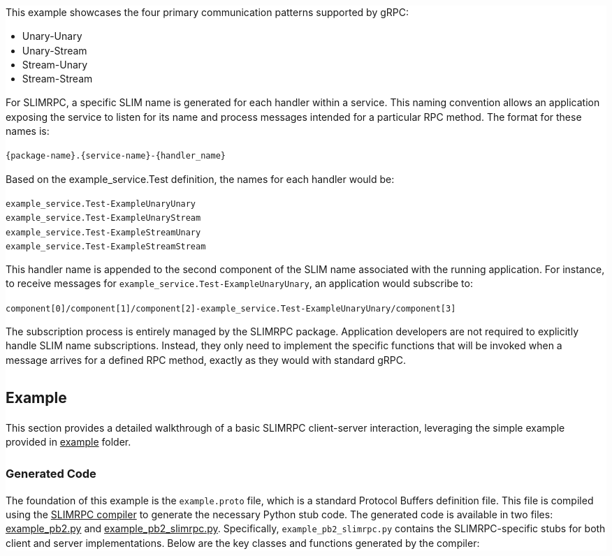 This example showcases the four primary communication patterns supported by
gRPC:

- Unary-Unary
- Unary-Stream
- Stream-Unary
- Stream-Stream

For SLIMRPC, a specific SLIM name is generated for each handler within a
service. This naming convention allows an application exposing the service to
listen for its name and process messages intended for a particular RPC method. The format
for these names is:

```
{package-name}.{service-name}-{handler_name}
```

Based on the example_service.Test definition, the names for each handler would
be:

```
example_service.Test-ExampleUnaryUnary
example_service.Test-ExampleUnaryStream
example_service.Test-ExampleStreamUnary
example_service.Test-ExampleStreamStream
```

This handler name is appended to the second component of the SLIM name
associated with the running application. For instance, to receive messages for
`example_service.Test-ExampleUnaryUnary`, an application would subscribe to:

```
component[0]/component[1]/component[2]-example_service.Test-ExampleUnaryUnary/component[3]
```

The subscription process is entirely managed by the SLIMRPC package. Application
developers are not required to explicitly handle SLIM name subscriptions.
Instead, they only need to implement the specific functions that will be invoked
when a message arrives for a defined RPC method, exactly as they would with
standard gRPC.

## Example

This section provides a detailed walkthrough of a basic SLIMRPC client-server
interaction, leveraging the simple example provided in
[example](https://github.com/agntcy/slim/tree/slim-v0.6.0/data-plane/python/integrations/slimrpc/slimrpc/examples/simple)
folder.

### Generated Code

The foundation of this example is the `example.proto` file, which is a standard
Protocol Buffers definition file. This file is compiled using the [SLIMRPC
compiler](./slim-slimrpc-compiler.md) to generate the necessary Python stub
code. The generated code is available in two files:
[example_pb2.py](https://github.com/agntcy/slim/blob/slim-v0.6.0/data-plane/python/integrations/slimrpc/slimrpc/examples/simple/types/example_pb2.py)
and
[example_pb2_slimrpc.py](https://github.com/agntcy/slim/blob/slim-v0.6.0/data-plane/python/integrations/slimrpc/slimrpc/examples/simple/types/example_pb2_slimrpc.py).
Specifically, `example_pb2_slimrpc.py` contains the SLIMRPC-specific stubs for
both client and server implementations. Below are the key classes and functions
generated by the compiler:
